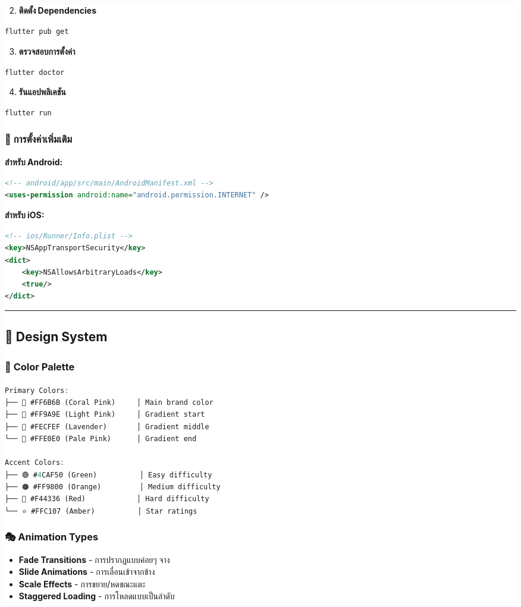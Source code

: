 2. **ติดตั้ง Dependencies** 
```bash
flutter pub get
```

3. **ตรวจสอบการตั้งค่า**
```bash
flutter doctor
```

4. **รันแอปพลิเคชัน**
```bash
flutter run
```

### 🔧 **การตั้งค่าเพิ่มเติม**

**สำหรับ Android:**
```xml
<!-- android/app/src/main/AndroidManifest.xml -->
<uses-permission android:name="android.permission.INTERNET" />
```

**สำหรับ iOS:**
```xml
<!-- ios/Runner/Info.plist -->
<key>NSAppTransportSecurity</key>
<dict>
    <key>NSAllowsArbitraryLoads</key>
    <true/>
</dict>
```

---

## 🎨 Design System

### 🌈 **Color Palette**
```dart
Primary Colors:
├── 🔴 #FF6B6B (Coral Pink)     │ Main brand color
├── 🌸 #FF9A9E (Light Pink)     │ Gradient start  
├── 💜 #FECFEF (Lavender)       │ Gradient middle
└── 🌟 #FFE0E0 (Pale Pink)      │ Gradient end

Accent Colors:
├── 🟢 #4CAF50 (Green)          │ Easy difficulty
├── 🟠 #FF9800 (Orange)         │ Medium difficulty  
├── 🔴 #F44336 (Red)            │ Hard difficulty
└── ⭐ #FFC107 (Amber)          │ Star ratings
```

### 🎭 **Animation Types**
- **Fade Transitions** - การปรากฏแบบค่อยๆ จาง
- **Slide Animations** - การเลื่อนเข้าจากข้าง
- **Scale Effects** - การขยาย/หดขณะแตะ
- **Staggered Loading** - การโหลดแบบเป็นลำดับ
